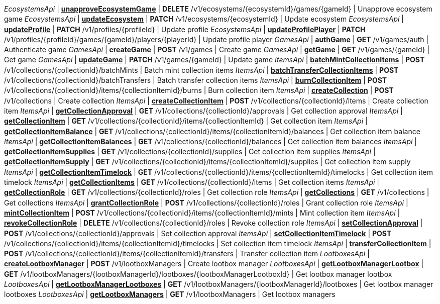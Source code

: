 *EcosystemsApi* | [**unapproveEcosystemGame**](docs/EcosystemsApi.md#unapproveEcosystemGame) | **DELETE** /v1/ecosystems/{ecosystemId}/games/{gameId} | Unapprove ecosystem game
*EcosystemsApi* | [**updateEcosystem**](docs/EcosystemsApi.md#updateEcosystem) | **PATCH** /v1/ecosystems/{ecosystemId} | Update ecosystem
*EcosystemsApi* | [**updateProfile**](docs/EcosystemsApi.md#updateProfile) | **PATCH** /v1/profiles/{profileId} | Update profile
*EcosystemsApi* | [**updateProfilePlayer**](docs/EcosystemsApi.md#updateProfilePlayer) | **PATCH** /v1/profiles/{profileId}/games/{gameId}/players/{playerId} | Update profile player
*GamesApi* | [**authGame**](docs/GamesApi.md#authGame) | **GET** /v1/games/auth | Authenticate game
*GamesApi* | [**createGame**](docs/GamesApi.md#createGame) | **POST** /v1/games | Create game
*GamesApi* | [**getGame**](docs/GamesApi.md#getGame) | **GET** /v1/games/{gameId} | Get game
*GamesApi* | [**updateGame**](docs/GamesApi.md#updateGame) | **PATCH** /v1/games/{gameId} | Update game
*ItemsApi* | [**batchMintCollectionItems**](docs/ItemsApi.md#batchMintCollectionItems) | **POST** /v1/collections/{collectionId}/batchMints | Batch mint collection items
*ItemsApi* | [**batchTransferCollectionItems**](docs/ItemsApi.md#batchTransferCollectionItems) | **POST** /v1/collections/{collectionId}/batchTransfers | Batch transfer collection items
*ItemsApi* | [**burnCollectionItem**](docs/ItemsApi.md#burnCollectionItem) | **POST** /v1/collections/{collectionId}/items/{collectionItemId}/burns | Burn collection item
*ItemsApi* | [**createCollection**](docs/ItemsApi.md#createCollection) | **POST** /v1/collections | Create collection
*ItemsApi* | [**createCollectionItem**](docs/ItemsApi.md#createCollectionItem) | **POST** /v1/collections/{collectionId}/items | Create collection item
*ItemsApi* | [**getCollectionApproval**](docs/ItemsApi.md#getCollectionApproval) | **GET** /v1/collections/{collectionId}/approvals | Get collection approval
*ItemsApi* | [**getCollectionItem**](docs/ItemsApi.md#getCollectionItem) | **GET** /v1/collections/{collectionId}/items/{collectionItemId} | Get collection item
*ItemsApi* | [**getCollectionItemBalance**](docs/ItemsApi.md#getCollectionItemBalance) | **GET** /v1/collections/{collectionId}/items/{collectionItemId}/balances | Get collection item balance
*ItemsApi* | [**getCollectionItemBalances**](docs/ItemsApi.md#getCollectionItemBalances) | **GET** /v1/collections/{collectionId}/balances | Get collection item balances
*ItemsApi* | [**getCollectionItemSupplies**](docs/ItemsApi.md#getCollectionItemSupplies) | **GET** /v1/collections/{collectionId}/supplies | Get collection item supplies
*ItemsApi* | [**getCollectionItemSupply**](docs/ItemsApi.md#getCollectionItemSupply) | **GET** /v1/collections/{collectionId}/items/{collectionItemId}/supplies | Get collection item supply
*ItemsApi* | [**getCollectionItemTimelock**](docs/ItemsApi.md#getCollectionItemTimelock) | **GET** /v1/collections/{collectionId}/items/{collectionItemId}/timelocks | Get collection item timelock
*ItemsApi* | [**getCollectionItems**](docs/ItemsApi.md#getCollectionItems) | **GET** /v1/collections/{collectionId}/items | Get collection items
*ItemsApi* | [**getCollectionRole**](docs/ItemsApi.md#getCollectionRole) | **GET** /v1/collections/{collectionId}/roles | Get collection role
*ItemsApi* | [**getCollections**](docs/ItemsApi.md#getCollections) | **GET** /v1/collections | Get collections
*ItemsApi* | [**grantCollectionRole**](docs/ItemsApi.md#grantCollectionRole) | **POST** /v1/collections/{collectionId}/roles | Grant collection role
*ItemsApi* | [**mintCollectionItem**](docs/ItemsApi.md#mintCollectionItem) | **POST** /v1/collections/{collectionId}/items/{collectionItemId}/mints | Mint collection item
*ItemsApi* | [**revokeCollectionRole**](docs/ItemsApi.md#revokeCollectionRole) | **DELETE** /v1/collections/{collectionId}/roles | Revoke collection role
*ItemsApi* | [**setCollectionApproval**](docs/ItemsApi.md#setCollectionApproval) | **POST** /v1/collections/{collectionId}/approvals | Set collection approval
*ItemsApi* | [**setCollectionItemTimelock**](docs/ItemsApi.md#setCollectionItemTimelock) | **POST** /v1/collections/{collectionId}/items/{collectionItemId}/timelocks | Set collection item timelock
*ItemsApi* | [**transferCollectionItem**](docs/ItemsApi.md#transferCollectionItem) | **POST** /v1/collections/{collectionId}/items/{collectionItemId}/transfers | Transfer collection item
*LootboxesApi* | [**createLootboxManager**](docs/LootboxesApi.md#createLootboxManager) | **POST** /v1/lootboxManagers | Create lootbox manager
*LootboxesApi* | [**getLootboxManagerLootbox**](docs/LootboxesApi.md#getLootboxManagerLootbox) | **GET** /v1/lootboxManagers/{lootboxManagerId}/lootboxes/{lootboxManagerLootboxId} | Get lootbox manager lootbox
*LootboxesApi* | [**getLootboxManagerLootboxes**](docs/LootboxesApi.md#getLootboxManagerLootboxes) | **GET** /v1/lootboxManagers/{lootboxManagerId}/lootboxes | Get lootbox manager lootboxes
*LootboxesApi* | [**getLootboxManagers**](docs/LootboxesApi.md#getLootboxManagers) | **GET** /v1/lootboxManagers | Get lootbox managers